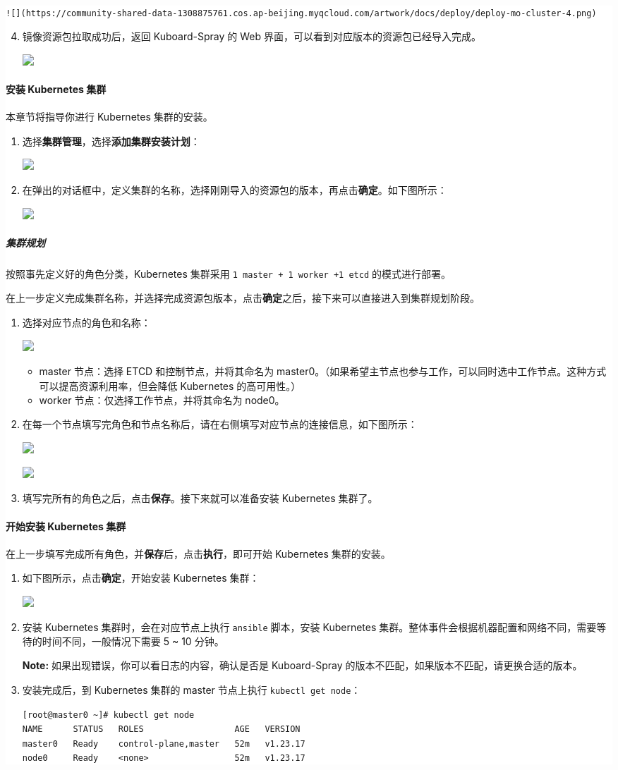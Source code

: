     ![](https://community-shared-data-1308875761.cos.ap-beijing.myqcloud.com/artwork/docs/deploy/deploy-mo-cluster-4.png)

4. 镜像资源包拉取成功后，返回 Kuboard-Spray 的 Web 界面，可以看到对应版本的资源包已经导入完成。

    ![](https://community-shared-data-1308875761.cos.ap-beijing.myqcloud.com/artwork/docs/deploy/deploy-mo-cluster-5.png)

#### **安装 Kubernetes 集群**

本章节将指导你进行 Kubernetes 集群的安装。

1. 选择**集群管理**，选择**添加集群安装计划**：

    ![](https://community-shared-data-1308875761.cos.ap-beijing.myqcloud.com/artwork/docs/deploy/deploy-mo-cluster-6.png)

2. 在弹出的对话框中，定义集群的名称，选择刚刚导入的资源包的版本，再点击**确定**。如下图所示：

    ![](https://community-shared-data-1308875761.cos.ap-beijing.myqcloud.com/artwork/docs/deploy/deploy-mo-cluster-7.png)

##### **集群规划**

按照事先定义好的角色分类，Kubernetes 集群采用 `1 master + 1 worker +1 etcd` 的模式进行部署。

在上一步定义完成集群名称，并选择完成资源包版本，点击**确定**之后，接下来可以直接进入到集群规划阶段。

1. 选择对应节点的角色和名称：

    ![](https://community-shared-data-1308875761.cos.ap-beijing.myqcloud.com/artwork/docs/deploy/deploy-mo-cluster-8.png)

    - master 节点：选择 ETCD 和控制节点，并将其命名为 master0。（如果希望主节点也参与工作，可以同时选中工作节点。这种方式可以提高资源利用率，但会降低 Kubernetes 的高可用性。）
    - worker 节点：仅选择工作节点，并将其命名为 node0。

2. 在每一个节点填写完角色和节点名称后，请在右侧填写对应节点的连接信息，如下图所示：

    ![](https://community-shared-data-1308875761.cos.ap-beijing.myqcloud.com/artwork/docs/deploy/deploy-mo-cluster-9.png)

    ![](https://community-shared-data-1308875761.cos.ap-beijing.myqcloud.com/artwork/docs/deploy/deploy-mo-cluster-9-1.png)

3. 填写完所有的角色之后，点击**保存**。接下来就可以准备安装 Kubernetes 集群了。

#### **开始安装 Kubernetes 集群**

在上一步填写完成所有角色，并**保存**后，点击**执行**，即可开始 Kubernetes 集群的安装。

1. 如下图所示，点击**确定**，开始安装 Kubernetes 集群：

    ![](https://community-shared-data-1308875761.cos.ap-beijing.myqcloud.com/artwork/docs/deploy/deploy-mo-cluster-10.png)

2. 安装 Kubernetes 集群时，会在对应节点上执行 `ansible` 脚本，安装 Kubernetes 集群。整体事件会根据机器配置和网络不同，需要等待的时间不同，一般情况下需要 5 ~ 10 分钟。

    __Note:__ 如果出现错误，你可以看日志的内容，确认是否是 Kuboard-Spray 的版本不匹配，如果版本不匹配，请更换合适的版本。

3. 安装完成后，到 Kubernetes 集群的 master 节点上执行 `kubectl get node`：

    ```
    [root@master0 ~]# kubectl get node
    NAME      STATUS   ROLES                  AGE   VERSION
    master0   Ready    control-plane,master   52m   v1.23.17
    node0     Ready    <none>                 52m   v1.23.17
    ```
